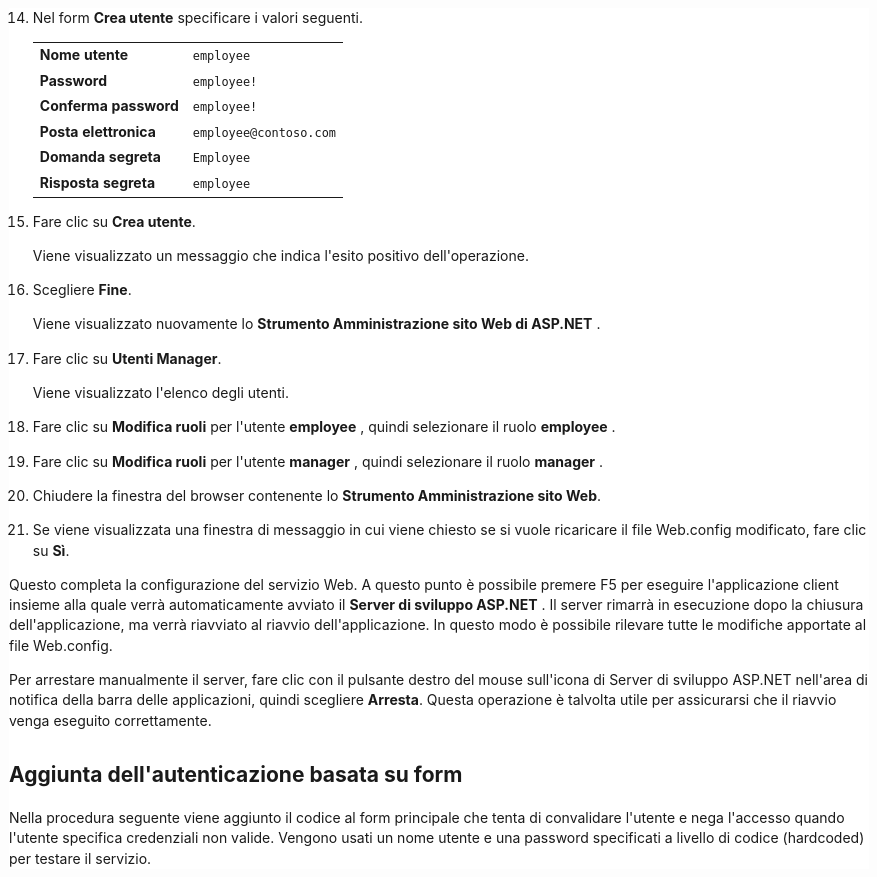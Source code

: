 14. Nel form **Crea utente** specificare i valori seguenti.  
  
  	|||  
  	|-|-|  
  	|**Nome utente**|`employee`|  
  	|**Password**|`employee!`|  
  	|**Conferma password**|`employee!`|  
  	|**Posta elettronica**|`employee@contoso.com`|  
  	|**Domanda segreta**|`Employee`|  
  	|**Risposta segreta**|`employee`|  
  
15. Fare clic su **Crea utente**.  
  
     Viene visualizzato un messaggio che indica l'esito positivo dell'operazione.  
  
16. Scegliere **Fine**.  
  
     Viene visualizzato nuovamente lo **Strumento Amministrazione sito Web di ASP.NET** .  
  
17. Fare clic su **Utenti Manager**.  
  
     Viene visualizzato l'elenco degli utenti.  
  
18. Fare clic su **Modifica ruoli** per l'utente **employee** , quindi selezionare il ruolo **employee** .  
  
19. Fare clic su **Modifica ruoli** per l'utente **manager** , quindi selezionare il ruolo **manager** .  
  
20. Chiudere la finestra del browser contenente lo **Strumento Amministrazione sito Web**.  
  
21. Se viene visualizzata una finestra di messaggio in cui viene chiesto se si vuole ricaricare il file Web.config modificato, fare clic su **Sì**.  
  
 Questo completa la configurazione del servizio Web. A questo punto è possibile premere F5 per eseguire l'applicazione client insieme alla quale verrà automaticamente avviato il **Server di sviluppo ASP.NET** . Il server rimarrà in esecuzione dopo la chiusura dell'applicazione, ma verrà riavviato al riavvio dell'applicazione. In questo modo è possibile rilevare tutte le modifiche apportate al file Web.config.  
  
 Per arrestare manualmente il server, fare clic con il pulsante destro del mouse sull'icona di Server di sviluppo ASP.NET nell'area di notifica della barra delle applicazioni, quindi scegliere **Arresta**. Questa operazione è talvolta utile per assicurarsi che il riavvio venga eseguito correttamente.  
  
## <a name="adding-forms-authentication"></a>Aggiunta dell'autenticazione basata su form  
 Nella procedura seguente viene aggiunto il codice al form principale che tenta di convalidare l'utente e nega l'accesso quando l'utente specifica credenziali non valide. Vengono usati un nome utente e una password specificati a livello di codice (hardcoded) per testare il servizio.  
  